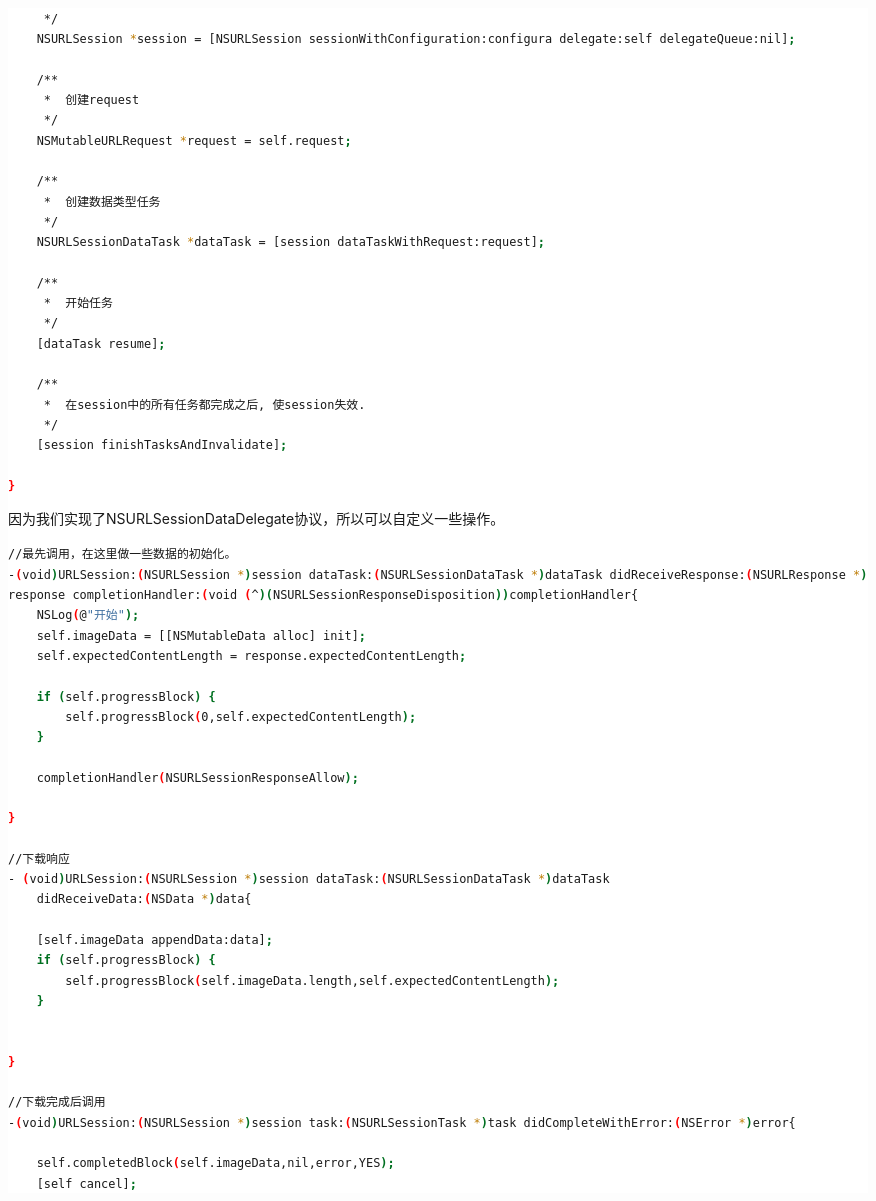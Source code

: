 ``` bash
     */
    NSURLSession *session = [NSURLSession sessionWithConfiguration:configura delegate:self delegateQueue:nil];
    
    /**
     *  创建request
     */
    NSMutableURLRequest *request = self.request;

    /**
     *  创建数据类型任务
     */
    NSURLSessionDataTask *dataTask = [session dataTaskWithRequest:request];
    
    /**
     *  开始任务
     */
    [dataTask resume];
    
    /**
     *  在session中的所有任务都完成之后, 使session失效.
     */
    [session finishTasksAndInvalidate];
    
}
```

因为我们实现了NSURLSessionDataDelegate协议，所以可以自定义一些操作。

``` bash
//最先调用，在这里做一些数据的初始化。
-(void)URLSession:(NSURLSession *)session dataTask:(NSURLSessionDataTask *)dataTask didReceiveResponse:(NSURLResponse *)response completionHandler:(void (^)(NSURLSessionResponseDisposition))completionHandler{
    NSLog(@"开始");
    self.imageData = [[NSMutableData alloc] init];
    self.expectedContentLength = response.expectedContentLength;
    
    if (self.progressBlock) {
        self.progressBlock(0,self.expectedContentLength);
    }
    
    completionHandler(NSURLSessionResponseAllow);
    
}

//下载响应
- (void)URLSession:(NSURLSession *)session dataTask:(NSURLSessionDataTask *)dataTask
    didReceiveData:(NSData *)data{
    
    [self.imageData appendData:data];
    if (self.progressBlock) {
        self.progressBlock(self.imageData.length,self.expectedContentLength);
    }
    
    
}

//下载完成后调用
-(void)URLSession:(NSURLSession *)session task:(NSURLSessionTask *)task didCompleteWithError:(NSError *)error{
    
    self.completedBlock(self.imageData,nil,error,YES);
    [self cancel];
```